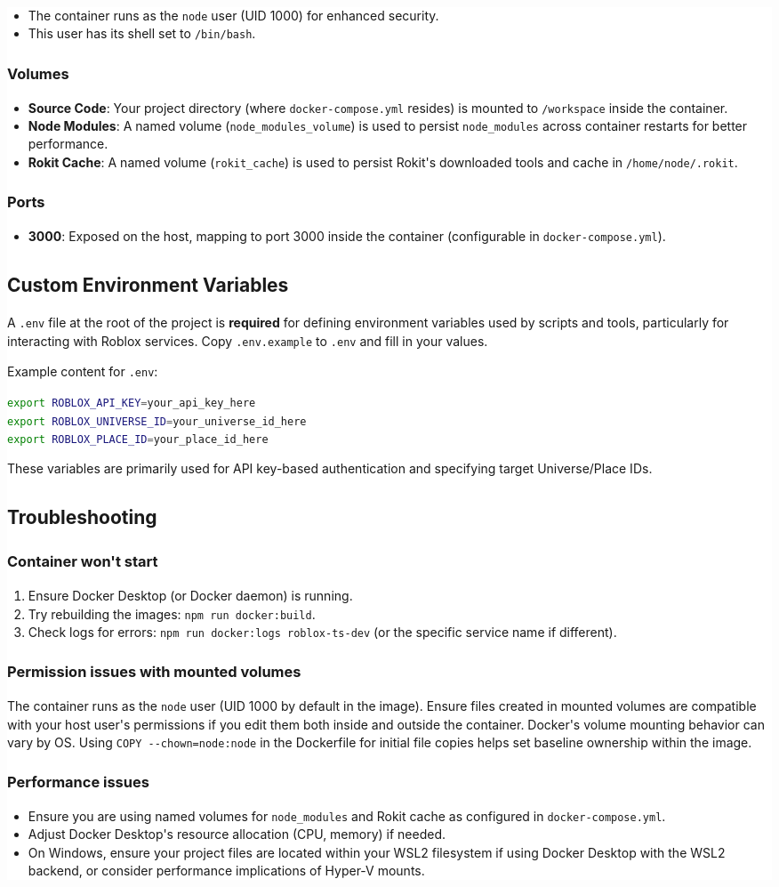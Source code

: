 - The container runs as the `node` user (UID 1000) for enhanced security.
- This user has its shell set to `/bin/bash`.

### Volumes

- **Source Code**: Your project directory (where `docker-compose.yml` resides) is mounted to `/workspace` inside the container.
- **Node Modules**: A named volume (`node_modules_volume`) is used to persist `node_modules` across container restarts for better performance.
- **Rokit Cache**: A named volume (`rokit_cache`) is used to persist Rokit's downloaded tools and cache in `/home/node/.rokit`.

### Ports

- **3000**: Exposed on the host, mapping to port 3000 inside the container (configurable in `docker-compose.yml`).

## Custom Environment Variables

A `.env` file at the root of the project is **required** for defining environment variables used by scripts and tools, particularly for interacting with Roblox services. Copy `.env.example` to `.env` and fill in your values.

Example content for `.env`:

```bash
export ROBLOX_API_KEY=your_api_key_here
export ROBLOX_UNIVERSE_ID=your_universe_id_here
export ROBLOX_PLACE_ID=your_place_id_here
```

These variables are primarily used for API key-based authentication and specifying target Universe/Place IDs.

## Troubleshooting

### Container won't start

1.  Ensure Docker Desktop (or Docker daemon) is running.
2.  Try rebuilding the images: `npm run docker:build`.
3.  Check logs for errors: `npm run docker:logs roblox-ts-dev` (or the specific service name if different).

### Permission issues with mounted volumes

The container runs as the `node` user (UID 1000 by default in the image). Ensure files created in mounted volumes are compatible with your host user's permissions if you edit them both inside and outside the container. Docker's volume mounting behavior can vary by OS. Using `COPY --chown=node:node` in the Dockerfile for initial file copies helps set baseline ownership within the image.

### Performance issues

- Ensure you are using named volumes for `node_modules` and Rokit cache as configured in `docker-compose.yml`.
- Adjust Docker Desktop's resource allocation (CPU, memory) if needed.
- On Windows, ensure your project files are located within your WSL2 filesystem if using Docker Desktop with the WSL2 backend, or consider performance implications of Hyper-V mounts.
